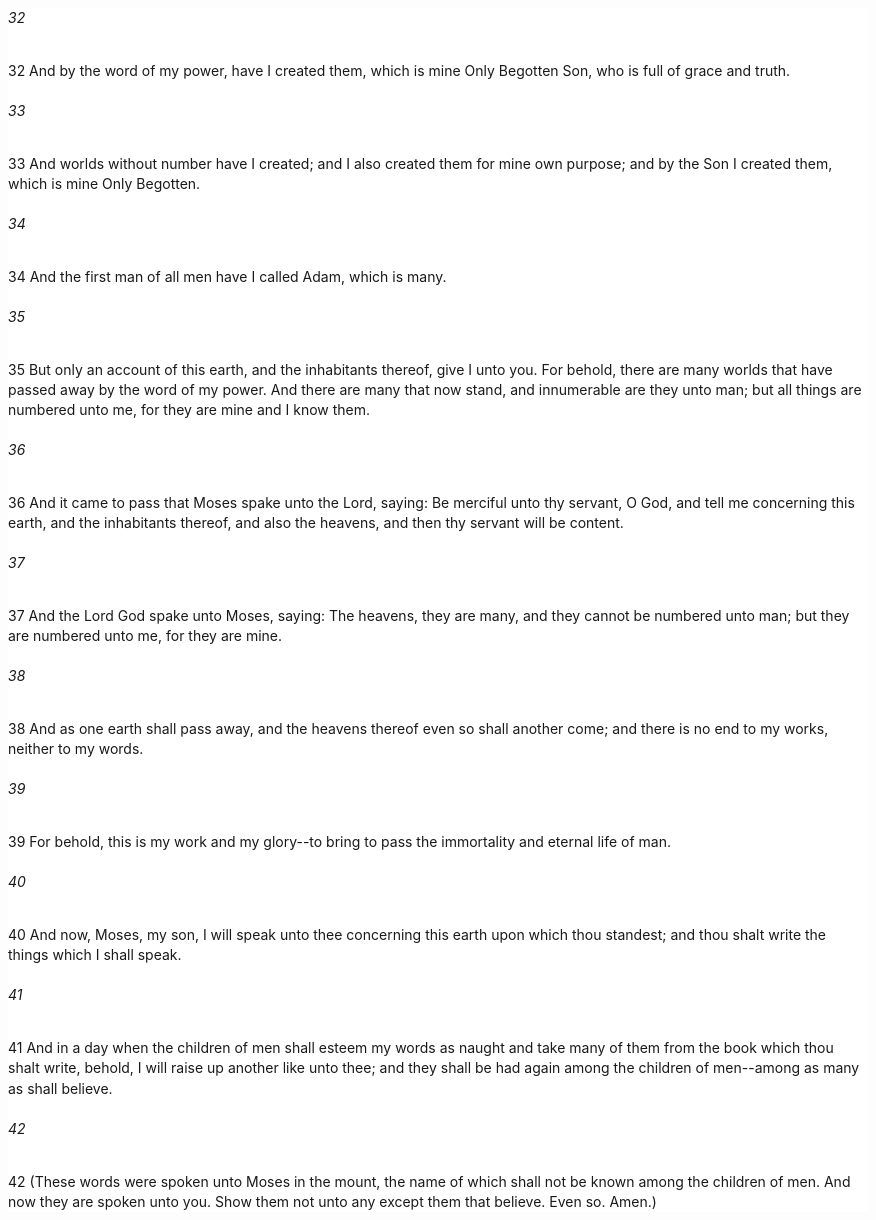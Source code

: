 ###### 32
32 And by the word of my power, have I created them, which is mine Only Begotten Son, who is full of grace and truth.
###### 33
33 And worlds without number have I created; and I also created them for mine own purpose; and by the Son I created them, which is mine Only Begotten.
###### 34
34 And the first man of all men have I called Adam, which is many.
###### 35
35 But only an account of this earth, and the inhabitants thereof, give I unto you. For behold, there are many worlds that have passed away by the word of my power. And there are many that now stand, and innumerable are they unto man; but all things are numbered unto me, for they are mine and I know them.
###### 36
36 And it came to pass that Moses spake unto the Lord, saying: Be merciful unto thy servant, O God, and tell me concerning this earth, and the inhabitants thereof, and also the heavens, and then thy servant will be content.
###### 37
37 And the Lord God spake unto Moses, saying: The heavens, they are many, and they cannot be numbered unto man; but they are numbered unto me, for they are mine.
###### 38
38 And as one earth shall pass away, and the heavens thereof even so shall another come; and there is no end to my works, neither to my words.
###### 39
39 For behold, this is my work and my glory--to bring to pass the immortality and eternal life of man.
###### 40
40 And now, Moses, my son, I will speak unto thee concerning this earth upon which thou standest; and thou shalt write the things which I shall speak.
###### 41
41 And in a day when the children of men shall esteem my words as naught and take many of them from the book which thou shalt write, behold, I will raise up another like unto thee; and they shall be had again among the children of men--among as many as shall believe.
###### 42
42 (These words were spoken unto Moses in the mount, the name of which shall not be known among the children of men. And now they are spoken unto you. Show them not unto any except them that believe. Even so. Amen.)
